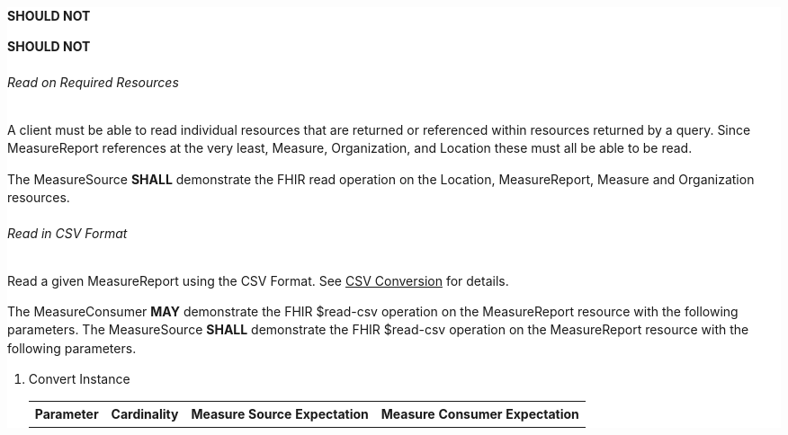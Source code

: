 <b>SHOULD NOT</b>

</td>
<td>

<b>SHOULD NOT</b>

</td>
</tr>

</tbody>
</table>

        
</li>

</ol>

###### Read on Required Resources

A client must be able to read individual resources that are returned or referenced within resources
returned by a query. Since MeasureReport references at the very least, Measure, Organization, and Location
these must all be able to be read.

The MeasureSource <b>SHALL</b> demonstrate the FHIR read operation on  the Location, MeasureReport, Measure and Organization resources.

###### Read in CSV Format

Read a given MeasureReport using the CSV Format. See [CSV Conversion](CSV_Conversion.html) for details.

The MeasureConsumer <b>MAY</b> demonstrate the FHIR $read-csv operation on  the MeasureReport resource with the following parameters.
The MeasureSource <b>SHALL</b> demonstrate the FHIR $read-csv operation on  the MeasureReport resource with the following parameters.

<ol>

<li>
Convert Instance
<div>

</div>


<table class='grid'>

<thead><tr>

<th>Parameter</th><th>Cardinality</th><th>
Measure Source Expectation</th><th>
Measure Consumer Expectation</th>

</tr></thead>

<tbody>


<tr>
